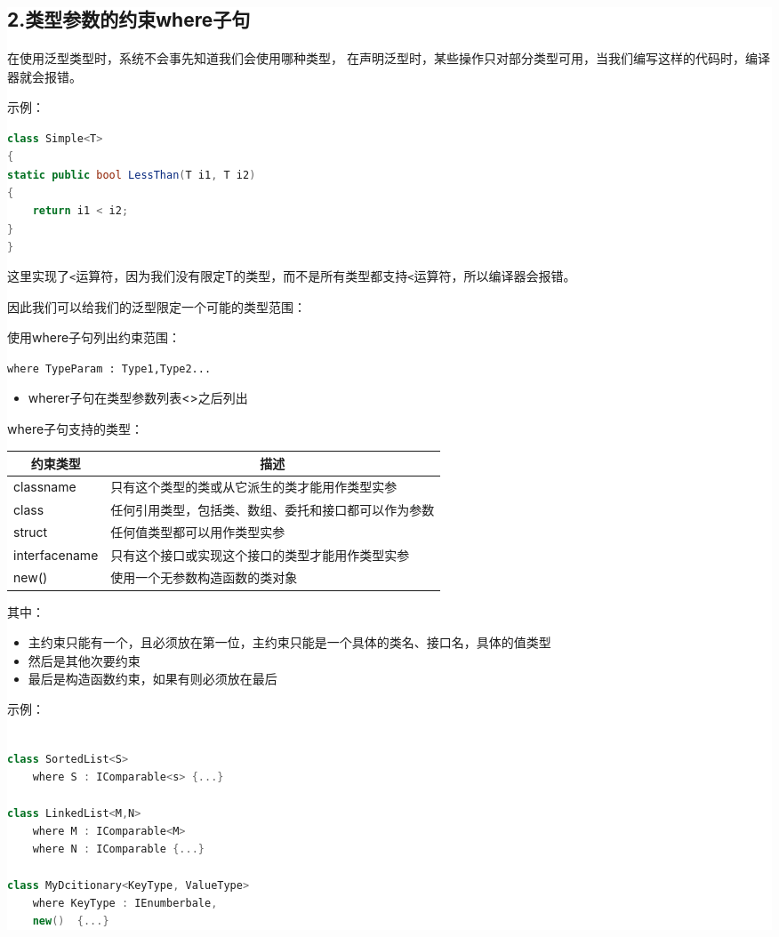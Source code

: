 
## 2.类型参数的约束where子句

在使用泛型类型时，系统不会事先知道我们会使用哪种类型，
在声明泛型时，某些操作只对部分类型可用，当我们编写这样的代码时，编译器就会报错。


示例：
```C#
class Simple<T>
{
static public bool LessThan(T i1, T i2)
{
	return i1 < i2;
}
}
```

这里实现了`<`运算符，因为我们没有限定T的类型，而不是所有类型都支持`<`运算符，所以编译器会报错。

因此我们可以给我们的泛型限定一个可能的类型范围：

使用where子句列出约束范围：

`where TypeParam : Type1,Type2...`

- wherer子句在类型参数列表<>之后列出


where子句支持的类型：

| 约束类型          | 描述                         |
| ------------- | -------------------------- |
| classname     | 只有这个类型的类或从它派生的类才能用作类型实参    |
| class         | 任何引用类型，包括类、数组、委托和接口都可以作为参数 |
| struct        | 任何值类型都可以用作类型实参             |
| interfacename | 只有这个接口或实现这个接口的类型才能用作类型实参   |
| new()         | 使用一个无参数构造函数的类对象            |

其中：
- 主约束只能有一个，且必须放在第一位，主约束只能是一个具体的类名、接口名，具体的值类型
- 然后是其他次要约束
- 最后是构造函数约束，如果有则必须放在最后

示例：
```C#

class SortedList<S>
	where S : IComparable<s> {...}

class LinkedList<M,N>
	where M : IComparable<M>
	where N : IComparable {...}

class MyDcitionary<KeyType, ValueType>
	where KeyType : IEnumberbale,
	new()  {...}
```
